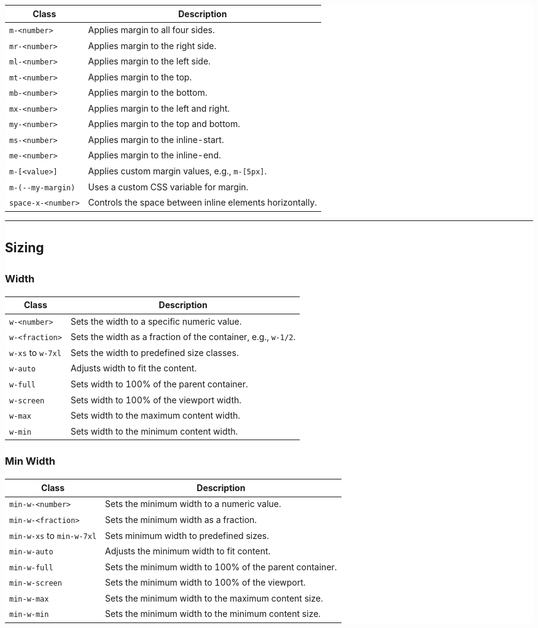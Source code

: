 | Class | Description |
|-------|-------------|
| `m-<number>` | Applies margin to all four sides. |
| `mr-<number>` | Applies margin to the right side. |
| `ml-<number>` | Applies margin to the left side. |
| `mt-<number>` | Applies margin to the top. |
| `mb-<number>` | Applies margin to the bottom. |
| `mx-<number>` | Applies margin to the left and right. |
| `my-<number>` | Applies margin to the top and bottom. |
| `ms-<number>` | Applies margin to the inline-start. |
| `me-<number>` | Applies margin to the inline-end. |
| `m-[<value>]` | Applies custom margin values, e.g., `m-[5px]`. |
| `m-(--my-margin)` | Uses a custom CSS variable for margin. |
| `space-x-<number>` | Controls the space between inline elements horizontally. |

---

## Sizing

### Width

| Class | Description |
|-------|-------------|
| `w-<number>` | Sets the width to a specific numeric value. |
| `w-<fraction>` | Sets the width as a fraction of the container, e.g., `w-1/2`. |
| `w-xs` to `w-7xl` | Sets the width to predefined size classes. |
| `w-auto` | Adjusts width to fit the content. |
| `w-full` | Sets width to 100% of the parent container. |
| `w-screen` | Sets width to 100% of the viewport width. |
| `w-max` | Sets width to the maximum content width. |
| `w-min` | Sets width to the minimum content width. |

### Min Width

| Class | Description |
|-------|-------------|
| `min-w-<number>` | Sets the minimum width to a numeric value. |
| `min-w-<fraction>` | Sets the minimum width as a fraction. |
| `min-w-xs` to `min-w-7xl` | Sets minimum width to predefined sizes. |
| `min-w-auto` | Adjusts the minimum width to fit content. |
| `min-w-full` | Sets the minimum width to 100% of the parent container. |
| `min-w-screen` | Sets the minimum width to 100% of the viewport. |
| `min-w-max` | Sets the minimum width to the maximum content size. |
| `min-w-min` | Sets the minimum width to the minimum content size. |
